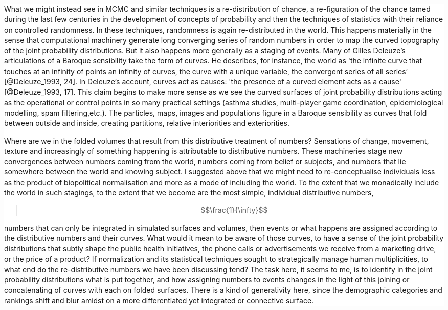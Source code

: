 What we might instead see in MCMC and similar techniques is a
re-distribution of chance, a re-figuration of the chance tamed during
the last few centuries in the development of concepts of probability and
then the techniques of statistics with their reliance on controlled
randomness. In these techniques, randomness is again re-distributed in
the world. This happens materially in the sense that computational
machinery generate long converging series of random numbers in order to
map the curved topography of the joint probability distributions. But it
also happens more generally as a staging of events. Many of Gilles
Deleuze’s articulations of a Baroque sensibility take the form of
curves. He describes, for instance, the world as 'the infinite curve
that touches at an infinity of points an infinity of curves, the curve
with a unique variable, the convergent series of all series’
[@Deleuze_1993, 24]. In Deleuze’s account, curves act as causes: 'the
presence of a curved element acts as a cause' [@Deleuze_1993, 17]. This
claim begins to make more sense as we see the curved surfaces of joint
probability distributions acting as the operational or control points in
so many practical settings (asthma studies, multi-player game
coordination, epidemiological modelling, spam filtering,etc.). The
particles, maps, images and populations figure in a Baroque sensibility
as curves that fold between outside and inside, creating partitions,
relative interiorities and exteriorities.

Where are we in the folded volumes that result from this distributive
treatment of numbers? Sensations of change, movement, texture and
increasingly of something happening is attributable to distributive
numbers. These machineries stage new convergences between numbers coming
from the world, numbers coming from belief or subjects, and numbers that
lie somewhere between the world and knowing subject. I suggested above
that we might need to re-conceptualise individuals less as the product
of biopolitical normalisation and more as a mode of including the world.
To the extent that we monadically include the world in such stagings, to
the extent that we become are the most simple, individual distributive
numbers,

> $$\frac{1}{\infty}$$

numbers that can only be integrated in simulated surfaces and volumes,
then events or what happens are assigned according to the distributive
numbers and their curves. What would it mean to be aware of those
curves, to have a sense of the joint probability distributions that
subtly shape the public health initiatives, the phone calls or
advertisements we receive from a marketing drive, or the price of a
product? If normalization and its statistical techniques sought to
strategically manage human multiplicities, to what end do the
re-distributive numbers we have been discussing tend? The task here, it
seems to me, is to identify in the joint probability distributions what
is put together, and how assigning numbers to events changes in the
light of this joining or concatenating of curves with each on folded
surfaces. There is a kind of generativity here, since the demographic
categories and rankings shift and blur amidst on a more differentiated
yet integrated or connective surface.


[^1]: This chapter will not trace the complicated historical emergence
[^2]: A rapid convergence on MCMC follows from the 1990's onwards. Gibbs
[^3]: In making sense of the change described by Robert and Casella,
[^4]: It is hardly surprising that scientists working at the epicentre